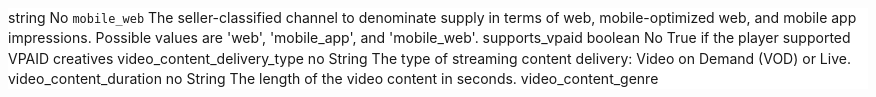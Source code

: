 <td class="entry"
headers="Seller_Pod_Analytics_Report__table-d0ef1d31-d60d-41ff-a2a0-0a1ac28fff69__entry__2">string</td>
<td class="entry"
headers="Seller_Pod_Analytics_Report__table-d0ef1d31-d60d-41ff-a2a0-0a1ac28fff69__entry__3">No</td>
<td class="entry"
headers="Seller_Pod_Analytics_Report__table-d0ef1d31-d60d-41ff-a2a0-0a1ac28fff69__entry__4"><code
class="ph codeph">mobile_web</code></td>
<td class="entry"
headers="Seller_Pod_Analytics_Report__table-d0ef1d31-d60d-41ff-a2a0-0a1ac28fff69__entry__5">The
seller-classified channel to denominate supply in terms of web,
mobile-optimized web, and mobile app impressions. Possible values are
'web', 'mobile_app', and 'mobile_web'.</td>
</tr>
<tr class="even row">
<td class="entry"
headers="Seller_Pod_Analytics_Report__table-d0ef1d31-d60d-41ff-a2a0-0a1ac28fff69__entry__1">supports_vpaid</td>
<td class="entry"
headers="Seller_Pod_Analytics_Report__table-d0ef1d31-d60d-41ff-a2a0-0a1ac28fff69__entry__2">boolean</td>
<td class="entry"
headers="Seller_Pod_Analytics_Report__table-d0ef1d31-d60d-41ff-a2a0-0a1ac28fff69__entry__3">No</td>
<td class="entry"
headers="Seller_Pod_Analytics_Report__table-d0ef1d31-d60d-41ff-a2a0-0a1ac28fff69__entry__4"></td>
<td class="entry"
headers="Seller_Pod_Analytics_Report__table-d0ef1d31-d60d-41ff-a2a0-0a1ac28fff69__entry__5">True
if the player supported VPAID creatives</td>
</tr>
<tr class="odd row">
<td class="entry"
headers="Seller_Pod_Analytics_Report__table-d0ef1d31-d60d-41ff-a2a0-0a1ac28fff69__entry__1">video_content_delivery_type</td>
<td class="entry"
headers="Seller_Pod_Analytics_Report__table-d0ef1d31-d60d-41ff-a2a0-0a1ac28fff69__entry__2">no</td>
<td class="entry"
headers="Seller_Pod_Analytics_Report__table-d0ef1d31-d60d-41ff-a2a0-0a1ac28fff69__entry__3">String</td>
<td class="entry"
headers="Seller_Pod_Analytics_Report__table-d0ef1d31-d60d-41ff-a2a0-0a1ac28fff69__entry__4"></td>
<td class="entry"
headers="Seller_Pod_Analytics_Report__table-d0ef1d31-d60d-41ff-a2a0-0a1ac28fff69__entry__5">The
type of streaming content delivery: Video on Demand (VOD) or Live.</td>
</tr>
<tr class="even row">
<td class="entry"
headers="Seller_Pod_Analytics_Report__table-d0ef1d31-d60d-41ff-a2a0-0a1ac28fff69__entry__1">video_content_duration</td>
<td class="entry"
headers="Seller_Pod_Analytics_Report__table-d0ef1d31-d60d-41ff-a2a0-0a1ac28fff69__entry__2">no</td>
<td class="entry"
headers="Seller_Pod_Analytics_Report__table-d0ef1d31-d60d-41ff-a2a0-0a1ac28fff69__entry__3">String</td>
<td class="entry"
headers="Seller_Pod_Analytics_Report__table-d0ef1d31-d60d-41ff-a2a0-0a1ac28fff69__entry__4"></td>
<td class="entry"
headers="Seller_Pod_Analytics_Report__table-d0ef1d31-d60d-41ff-a2a0-0a1ac28fff69__entry__5">The
length of the video content in seconds.</td>
</tr>
<tr class="odd row">
<td class="entry"
headers="Seller_Pod_Analytics_Report__table-d0ef1d31-d60d-41ff-a2a0-0a1ac28fff69__entry__1">video_content_genre</td>
<td class="entry"